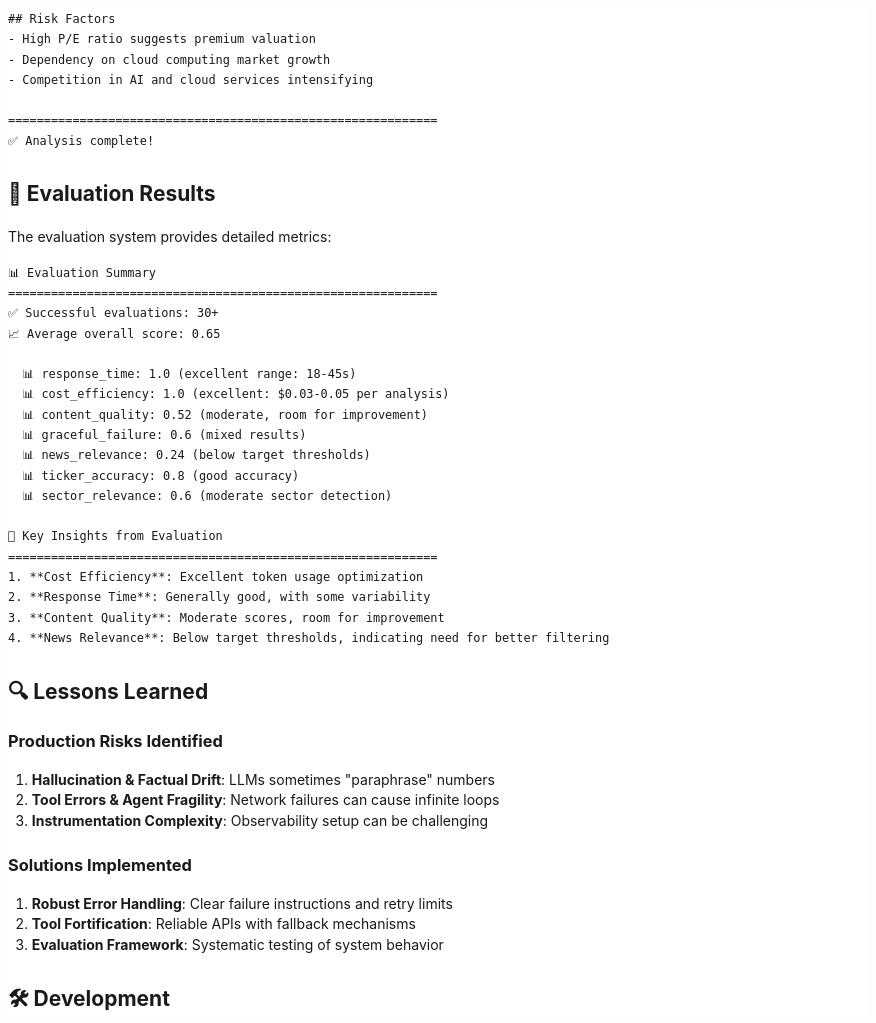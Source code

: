 ```
## Risk Factors
- High P/E ratio suggests premium valuation
- Dependency on cloud computing market growth
- Competition in AI and cloud services intensifying

============================================================
✅ Analysis complete!
```

## 🧪 Evaluation Results

The evaluation system provides detailed metrics:

```
📊 Evaluation Summary
============================================================
✅ Successful evaluations: 30+
📈 Average overall score: 0.65

  📊 response_time: 1.0 (excellent range: 18-45s)
  📊 cost_efficiency: 1.0 (excellent: $0.03-0.05 per analysis)
  📊 content_quality: 0.52 (moderate, room for improvement)
  📊 graceful_failure: 0.6 (mixed results)
  📊 news_relevance: 0.24 (below target thresholds)
  📊 ticker_accuracy: 0.8 (good accuracy)
  📊 sector_relevance: 0.6 (moderate sector detection)

🎯 Key Insights from Evaluation
============================================================
1. **Cost Efficiency**: Excellent token usage optimization
2. **Response Time**: Generally good, with some variability
3. **Content Quality**: Moderate scores, room for improvement
4. **News Relevance**: Below target thresholds, indicating need for better filtering
```

## 🔍 Lessons Learned

### Production Risks Identified

1. **Hallucination & Factual Drift**: LLMs sometimes "paraphrase" numbers
2. **Tool Errors & Agent Fragility**: Network failures can cause infinite loops
3. **Instrumentation Complexity**: Observability setup can be challenging

### Solutions Implemented

1. **Robust Error Handling**: Clear failure instructions and retry limits
2. **Tool Fortification**: Reliable APIs with fallback mechanisms
3. **Evaluation Framework**: Systematic testing of system behavior

## 🛠️ Development
